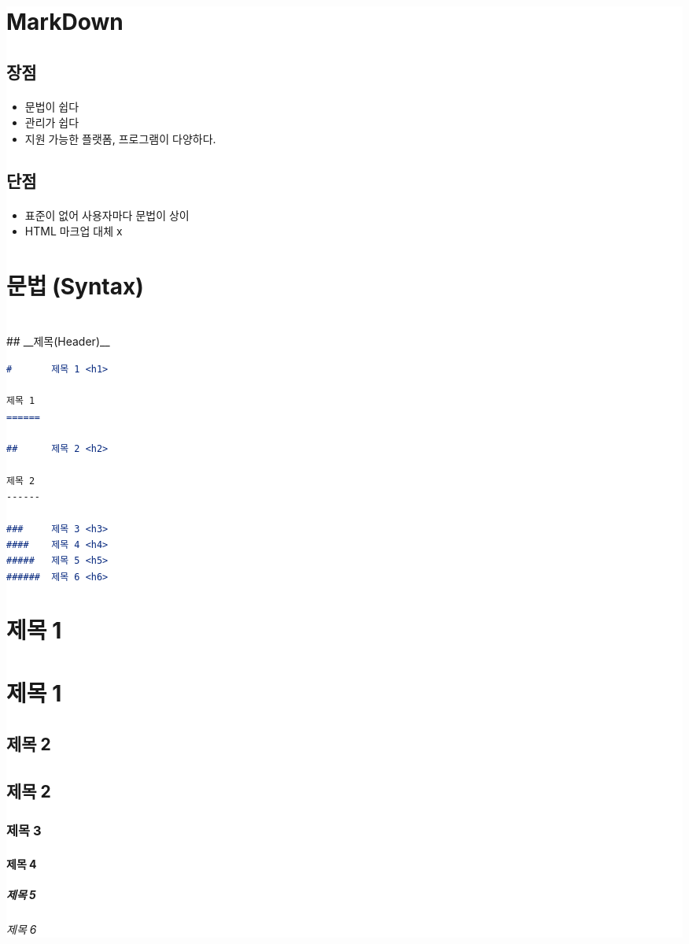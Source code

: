 # __MarkDown__

## __장점__

- 문법이 쉽다
- 관리가 쉽다
- 지원 가능한 플랫폼, 프로그램이 다양하다.

## __단점__

- 표준이 없어 사용자마다 문법이 상이
- HTML 마크업 대체 x

# __문법 (Syntax)__

</br>
## __제목(Header)__

```markdown
#       제목 1 <h1>

제목 1 
======

##      제목 2 <h2>

제목 2
------

###     제목 3 <h3>
####    제목 4 <h4>
#####   제목 5 <h5>
######  제목 6 <h6>
```

#       제목 1

제목 1 
======

##      제목 2

제목 2
------

###     제목 3
####    제목 4
#####   제목 5
######  제목 6
